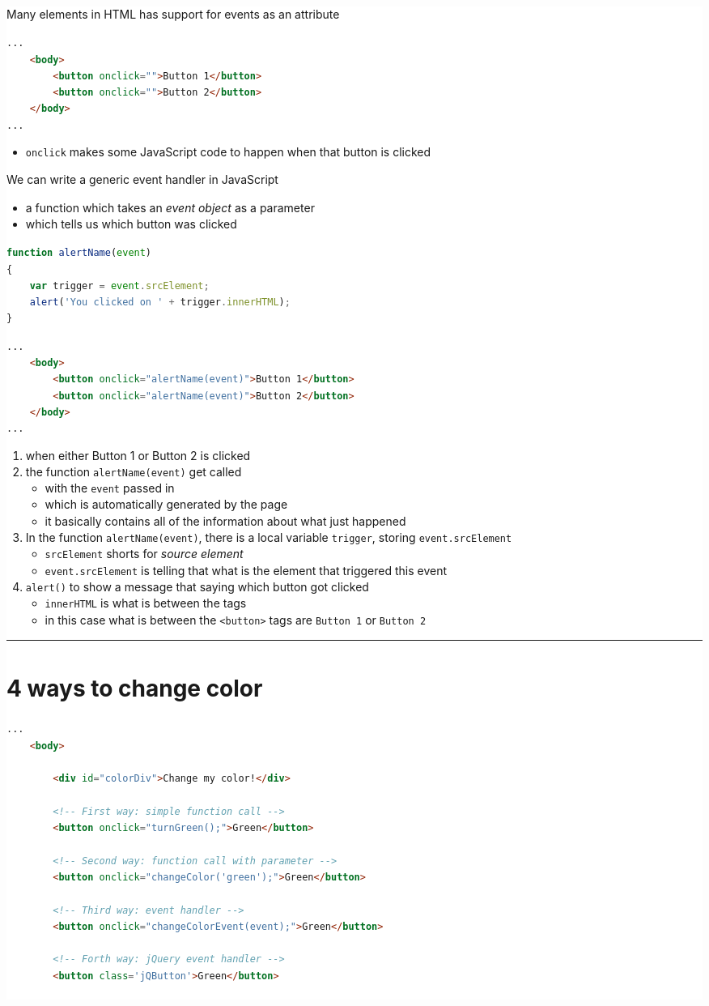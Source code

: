 Many elements in HTML has support for events as an attribute
```html
...
	<body>
		<button onclick="">Button 1</button>
		<button onclick="">Button 2</button>
	</body>
...
```
* `onclick` makes some JavaScript code to happen when that button is clicked

We can write a generic event handler in JavaScript
* a function which takes an *event object* as a parameter
* which tells us which button was clicked

```js
function alertName(event)
{
	var trigger = event.srcElement;
	alert('You clicked on ' + trigger.innerHTML);
}
```

```html
...
	<body>
		<button onclick="alertName(event)">Button 1</button>
		<button onclick="alertName(event)">Button 2</button>
	</body>
...
```

1. when either Button 1 or Button 2 is clicked
2. the function `alertName(event)` get called
	* with the `event` passed in
	* which is automatically generated by the page
	* it basically contains all of the information about what just happened
3. In the function `alertName(event)`, there is a local variable `trigger`, storing `event.srcElement`
	* `srcElement` shorts for *source element*
	* `event.srcElement` is telling that what is the element that triggered this event
4. `alert()` to show a message that saying which button got clicked
	* `innerHTML` is what is between the tags
	* in this case what is between the `<button>` tags are `Button 1` or `Button 2`
___

# 4 ways to change color

```html
...
	<body>
		
		<div id="colorDiv">Change my color!</div>
		
		<!-- First way: simple function call -->
		<button onclick="turnGreen();">Green</button>
		
		<!-- Second way: function call with parameter -->
		<button onclick="changeColor('green');">Green</button>
		
		<!-- Third way: event handler -->
		<button onclick="changeColorEvent(event);">Green</button>
		
		<!-- Forth way: jQuery event handler -->
		<button class='jQButton'>Green</button>
		
```
